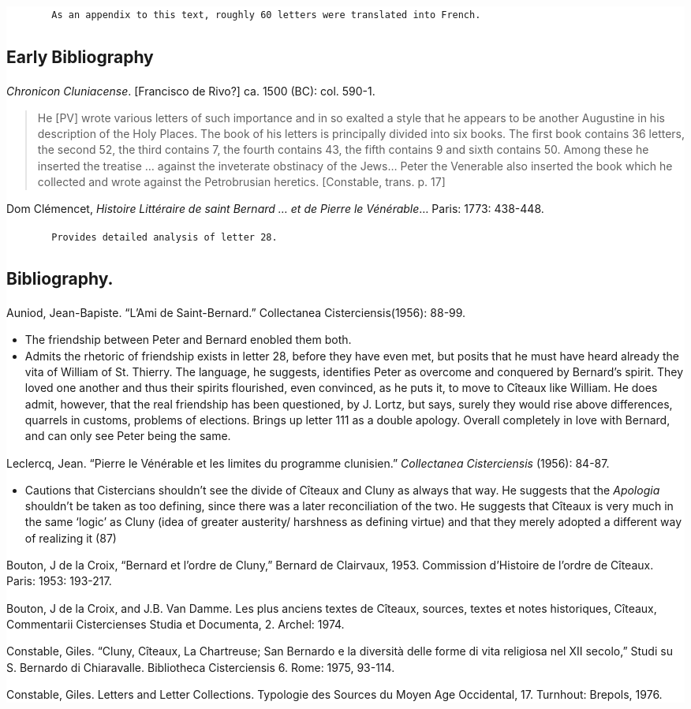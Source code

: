 ```text
        As an appendix to this text, roughly 60 letters were translated into French.
```

## Early Bibliography

_Chronicon Cluniacense_. \[Francisco de Rivo?\] ca. 1500 \(BC\): col. 590-1.

> He \[PV\] wrote various letters of such importance and in so exalted a style that he appears to be another Augustine in his description of the Holy Places. The book of his letters is principally divided into six books. The first book contains 36 letters, the second 52, the third contains 7, the fourth contains 43, the fifth contains 9 and sixth contains 50. Among these he inserted the treatise … against the inveterate obstinacy of the Jews… Peter the Venerable also inserted the book which he collected and wrote against the Petrobrusian heretics. \[Constable, trans. p. 17\]

Dom Clémencet, _Histoire Littéraire de saint Bernard … et de Pierre le Vénérable_… Paris: 1773: 438-448.

```text
        Provides detailed analysis of letter 28.
```

## Bibliography.

Auniod, Jean-Bapiste. “L’Ami de Saint-Bernard.” Collectanea Cisterciensis\(1956\): 88-99.

* The friendship between Peter and Bernard enobled them both. 
* Admits the rhetoric of friendship exists in letter 28, before they have even met, but posits that he must have heard already the vita of William of St. Thierry. The language, he suggests, identifies Peter as overcome and conquered by Bernard’s spirit. They loved one another and thus their spirits flourished, even convinced, as he puts it, to move to Cîteaux like William. He does admit, however, that the real friendship has been questioned, by J. Lortz, but says, surely they would rise above differences, quarrels in customs, problems of elections. Brings up letter 111 as a double apology. Overall completely in love with Bernard, and can only see Peter being the same.

Leclercq, Jean. “Pierre le Vénérable et les limites du programme clunisien.” _Collectanea Cisterciensis_ \(1956\): 84-87.

* Cautions that Cistercians shouldn’t see the divide of Cîteaux and Cluny as always that way.  He suggests that the _Apologia_ shouldn’t be taken as too defining, since there was a later reconciliation of the two. He suggests that Cîteaux is very much in the same ‘logic’ as Cluny \(idea of greater austerity/ harshness as defining virtue\) and that they merely adopted a different way of realizing it \(87\)

Bouton, J de la Croix, “Bernard et l’ordre de Cluny,” Bernard de Clairvaux, 1953. Commission d’Histoire de l’ordre de Cîteaux. Paris: 1953: 193-217.

Bouton, J de la Croix, and J.B. Van Damme. Les plus anciens textes de Cîteaux, sources, textes et notes historiques, Cîteaux, Commentarii Cistercienses Studia et Documenta, 2. Archel: 1974.

Constable, Giles. “Cluny, Cîteaux, La Chartreuse; San Bernardo e la diversità delle forme di vita religiosa nel XII secolo,” Studi su S. Bernardo di Chiaravalle. Bibliotheca Cisterciensis 6. Rome: 1975, 93-114.

Constable, Giles. Letters and Letter Collections. Typologie des Sources du Moyen Age Occidental, 17. Turnhout: Brepols, 1976.

